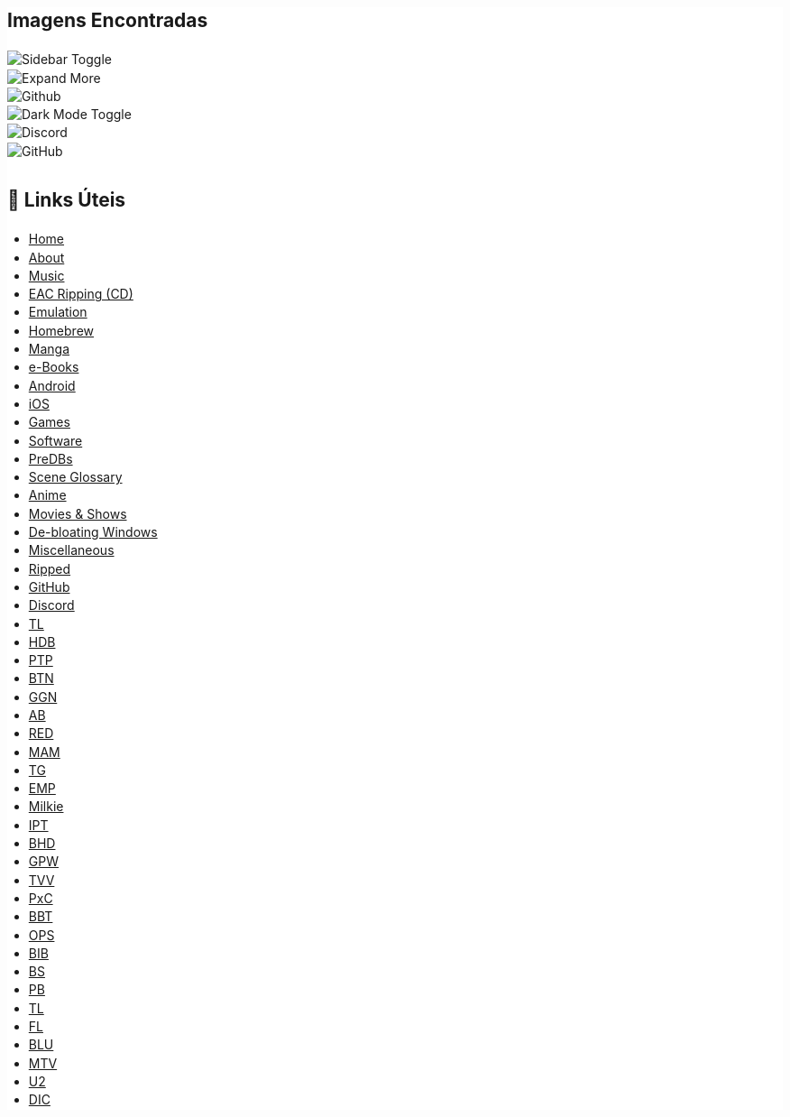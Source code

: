 
## Imagens Encontradas

![Sidebar Toggle](https://ripped.guide/pix/menu_icon.svg)  
![Expand More](https://ripped.guide/pix/expand_more.svg)  
![Github](https://ripped.guide/pix/github.svg)  
![Dark Mode Toggle](https://ripped.guide/pix/dark_mode.svg)  
![Discord](https://ripped.guide/pix/discord.svg)  
![GitHub](https://ripped.guide/pix/github.svg)

## 🔗 Links Úteis

- [Home](https://ripped.guide/)
- [About](https://ripped.guide/About/)
- [Music](https://ripped.guide/Audio/Music/)
- [EAC Ripping (CD)](https://ripped.guide/Audio/Ripping/EAC/)
- [Emulation](https://ripped.guide/Consoles/Emulation/)
- [Homebrew](https://ripped.guide/Consoles/Homebrew/)
- [Manga](https://ripped.guide/Literature/Manga/)
- [e-Books](https://ripped.guide/Literature/e-Books/)
- [Android](https://ripped.guide/Mobile/Android/)
- [iOS](https://ripped.guide/Mobile/iOS/)
- [Games](https://ripped.guide/PC-Software/Games/)
- [Software](https://ripped.guide/PC-Software/Software/)
- [PreDBs](https://ripped.guide/Scene/PreDBs/)
- [Scene Glossary](https://ripped.guide/Scene/Scene-Glossary/)
- [Anime](https://ripped.guide/TV/Anime/)
- [Movies & Shows](https://ripped.guide/TV/Shows/)
- [De-bloating Windows](https://ripped.guide/Utilities/Debloating/)
- [Miscellaneous](https://ripped.guide/Utilities/Misc/)
- [Ripped](https://ripped.guide/)
- [GitHub](https://github.com/rippedpiracy/docs)
- [Discord](https://discord.ripped.guide)
- [TL](https://torrentleech.org/)
- [HDB](https://hdbits.org/)
- [PTP](https://passthepopcorn.me/)
- [BTN](https://broadcasthe.net/)
- [GGN](https://gazellegames.net/)
- [AB](https://animebytes.tv/)
- [RED](https://redacted.sh)
- [MAM](https://myanonamouse.net/)
- [TG](https://thegeeks.click/)
- [EMP](https://empornium.is)
- [Milkie](https://milkie.cc/)
- [IPT](https://iptorrents.com/)
- [BHD](https://beyond-hd.me/)
- [GPW](https://greatposterwall.com/)
- [TVV](https://tv-vault.me/)
- [PxC](https://pixelcove.me/)
- [BBT](https://bakabt.me/)
- [OPS](https://orpheus.network/)
- [BIB](https://bibliotik.me/)
- [BS](https://bitspyder.net/)
- [PB](https://pornbay.org/)
- [TL](https://torrentleech.org/)
- [FL](https://filelist.io)
- [BLU](https://blutopia.cc/)
- [MTV](https://morethantv.me/)
- [U2](https://u2.dmhy.org/)
- [DIC](https://dicmusic.com/)